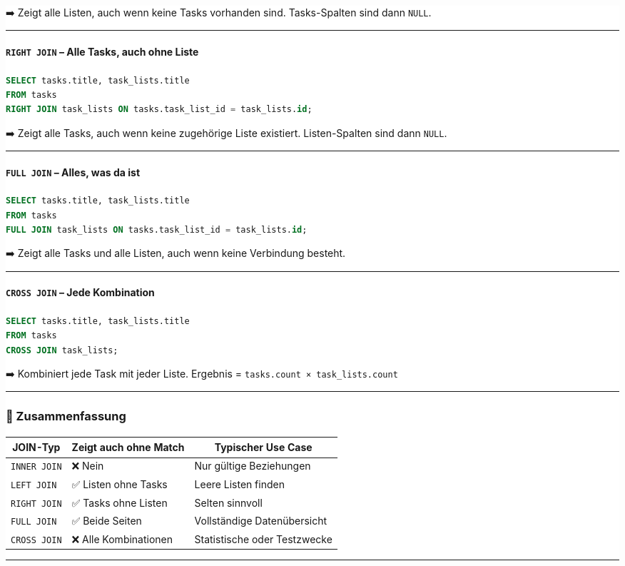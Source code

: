 ➡️ Zeigt alle Listen, auch wenn keine Tasks vorhanden sind. Tasks-Spalten sind dann `NULL`.

---

#### `RIGHT JOIN` – Alle Tasks, auch ohne Liste

```sql
SELECT tasks.title, task_lists.title
FROM tasks
RIGHT JOIN task_lists ON tasks.task_list_id = task_lists.id;
```

➡️ Zeigt alle Tasks, auch wenn keine zugehörige Liste existiert. Listen-Spalten sind dann `NULL`.

---

#### `FULL JOIN` – Alles, was da ist

```sql
SELECT tasks.title, task_lists.title
FROM tasks
FULL JOIN task_lists ON tasks.task_list_id = task_lists.id;
```

➡️ Zeigt alle Tasks und alle Listen, auch wenn keine Verbindung besteht.

---

#### `CROSS JOIN` – Jede Kombination

```sql
SELECT tasks.title, task_lists.title
FROM tasks
CROSS JOIN task_lists;
```

➡️ Kombiniert jede Task mit jeder Liste. Ergebnis = `tasks.count × task_lists.count`

---

### 📘 Zusammenfassung

| JOIN-Typ     | Zeigt auch ohne Match | Typischer Use Case                   |
|--------------|------------------------|--------------------------------------|
| `INNER JOIN` | ❌ Nein                | Nur gültige Beziehungen              |
| `LEFT JOIN`  | ✅ Listen ohne Tasks   | Leere Listen finden                  |
| `RIGHT JOIN` | ✅ Tasks ohne Listen   | Selten sinnvoll                      |
| `FULL JOIN`  | ✅ Beide Seiten        | Vollständige Datenübersicht          |
| `CROSS JOIN` | ❌ Alle Kombinationen  | Statistische oder Testzwecke         |

---


